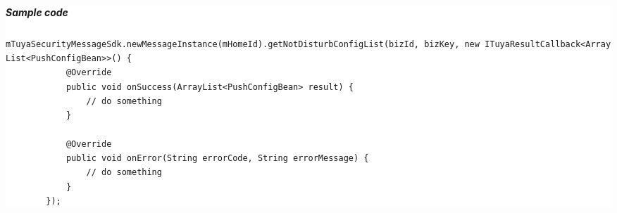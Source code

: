 ##### Sample code

```
mTuyaSecurityMessageSdk.newMessageInstance(mHomeId).getNotDisturbConfigList(bizId, bizKey, new ITuyaResultCallback<ArrayList<PushConfigBean>>() {
            @Override
            public void onSuccess(ArrayList<PushConfigBean> result) {
                // do something
            }

            @Override
            public void onError(String errorCode, String errorMessage) {
                // do something
            }
        });
```